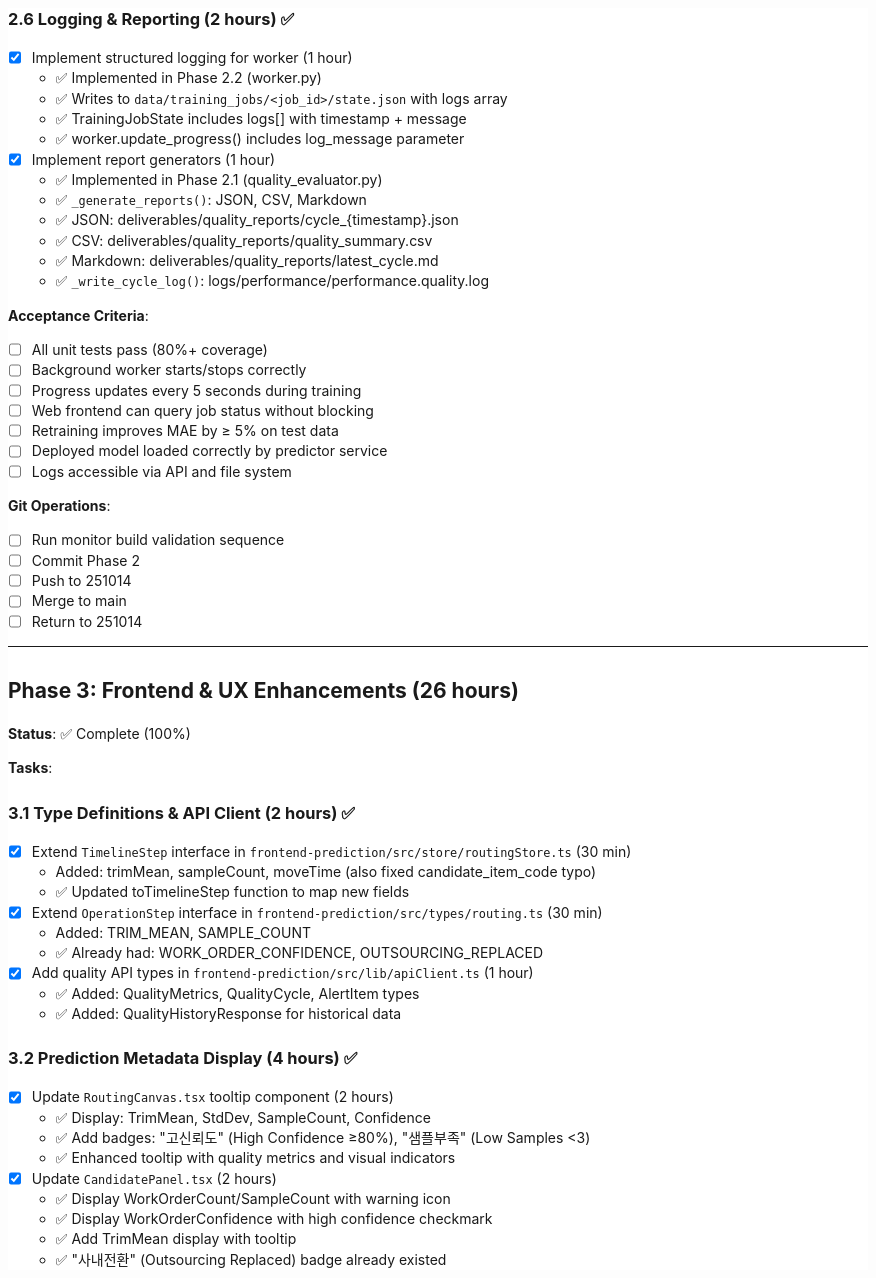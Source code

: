 ### 2.6 Logging & Reporting (2 hours) ✅
- [x] Implement structured logging for worker (1 hour)
  - ✅ Implemented in Phase 2.2 (worker.py)
  - ✅ Writes to `data/training_jobs/<job_id>/state.json` with logs array
  - ✅ TrainingJobState includes logs[] with timestamp + message
  - ✅ worker.update_progress() includes log_message parameter
- [x] Implement report generators (1 hour)
  - ✅ Implemented in Phase 2.1 (quality_evaluator.py)
  - ✅ `_generate_reports()`: JSON, CSV, Markdown
  - ✅ JSON: deliverables/quality_reports/cycle_{timestamp}.json
  - ✅ CSV: deliverables/quality_reports/quality_summary.csv
  - ✅ Markdown: deliverables/quality_reports/latest_cycle.md
  - ✅ `_write_cycle_log()`: logs/performance/performance.quality.log

**Acceptance Criteria**:
- [ ] All unit tests pass (80%+ coverage)
- [ ] Background worker starts/stops correctly
- [ ] Progress updates every 5 seconds during training
- [ ] Web frontend can query job status without blocking
- [ ] Retraining improves MAE by ≥ 5% on test data
- [ ] Deployed model loaded correctly by predictor service
- [ ] Logs accessible via API and file system

**Git Operations**:
- [ ] Run monitor build validation sequence
- [ ] Commit Phase 2
- [ ] Push to 251014
- [ ] Merge to main
- [ ] Return to 251014

---

## Phase 3: Frontend & UX Enhancements (26 hours)

**Status**: ✅ Complete (100%)

**Tasks**:

### 3.1 Type Definitions & API Client (2 hours) ✅
- [x] Extend `TimelineStep` interface in `frontend-prediction/src/store/routingStore.ts` (30 min)
  - Added: trimMean, sampleCount, moveTime (also fixed candidate_item_code typo)
  - ✅ Updated toTimelineStep function to map new fields
- [x] Extend `OperationStep` interface in `frontend-prediction/src/types/routing.ts` (30 min)
  - Added: TRIM_MEAN, SAMPLE_COUNT
  - ✅ Already had: WORK_ORDER_CONFIDENCE, OUTSOURCING_REPLACED
- [x] Add quality API types in `frontend-prediction/src/lib/apiClient.ts` (1 hour)
  - ✅ Added: QualityMetrics, QualityCycle, AlertItem types
  - ✅ Added: QualityHistoryResponse for historical data

### 3.2 Prediction Metadata Display (4 hours) ✅
- [x] Update `RoutingCanvas.tsx` tooltip component (2 hours)
  - ✅ Display: TrimMean, StdDev, SampleCount, Confidence
  - ✅ Add badges: "고신뢰도" (High Confidence ≥80%), "샘플부족" (Low Samples <3)
  - ✅ Enhanced tooltip with quality metrics and visual indicators
- [x] Update `CandidatePanel.tsx` (2 hours)
  - ✅ Display WorkOrderCount/SampleCount with warning icon
  - ✅ Display WorkOrderConfidence with high confidence checkmark
  - ✅ Add TrimMean display with tooltip
  - ✅ "사내전환" (Outsourcing Replaced) badge already existed
